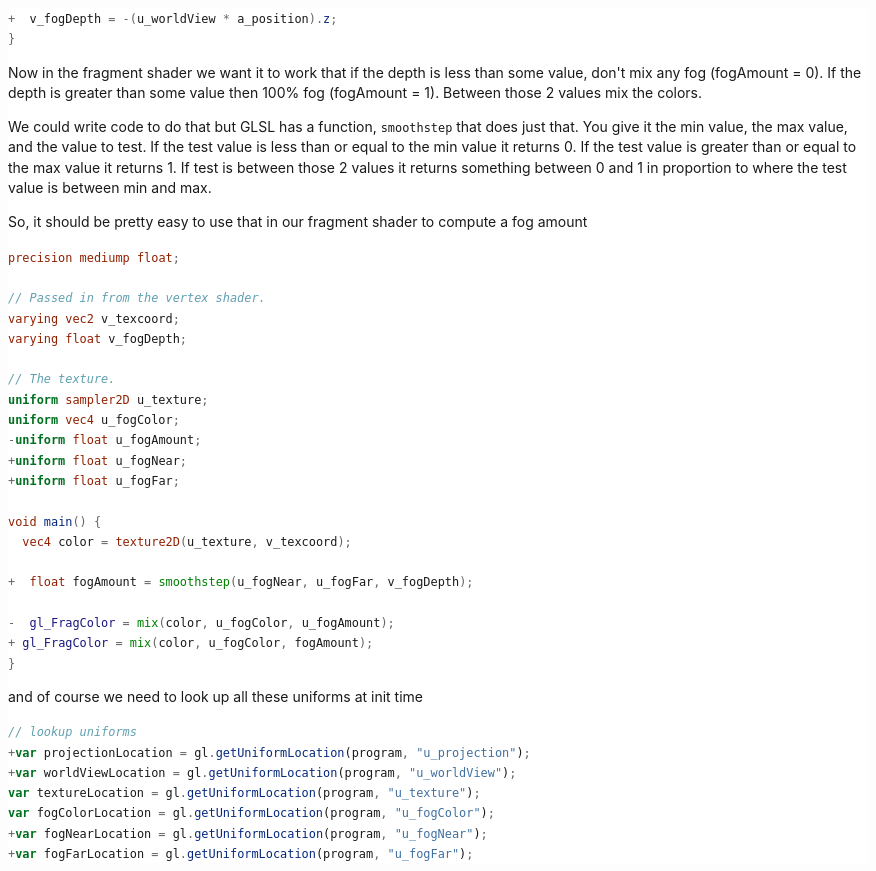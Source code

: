 ```glsl
+  v_fogDepth = -(u_worldView * a_position).z;
}
```

Now in the fragment shader we want it to work that if the depth is less than
some value, don't mix any fog (fogAmount = 0). If the depth is greater than some
value then 100% fog (fogAmount = 1). Between those 2 values mix the colors.

We could write code to do that but GLSL has a function, `smoothstep` that does
just that. You give it the min value, the max value, and the value to test. If
the test value is less than or equal to the min value it returns 0. If the test
value is greater than or equal to the max value it returns 1. If test is between
those 2 values it returns something between 0 and 1 in proportion to where the
test value is between min and max.

So, it should be pretty easy to use that in our fragment shader to compute a fog
amount

```glsl
precision mediump float;

// Passed in from the vertex shader.
varying vec2 v_texcoord;
varying float v_fogDepth;

// The texture.
uniform sampler2D u_texture;
uniform vec4 u_fogColor;
-uniform float u_fogAmount;
+uniform float u_fogNear;
+uniform float u_fogFar;

void main() {
  vec4 color = texture2D(u_texture, v_texcoord);

+  float fogAmount = smoothstep(u_fogNear, u_fogFar, v_fogDepth);

-  gl_FragColor = mix(color, u_fogColor, u_fogAmount);  
+ gl_FragColor = mix(color, u_fogColor, fogAmount);  
}
```

and of course we need to look up all these uniforms at init time

```js
// lookup uniforms
+var projectionLocation = gl.getUniformLocation(program, "u_projection");
+var worldViewLocation = gl.getUniformLocation(program, "u_worldView");
var textureLocation = gl.getUniformLocation(program, "u_texture");
var fogColorLocation = gl.getUniformLocation(program, "u_fogColor");
+var fogNearLocation = gl.getUniformLocation(program, "u_fogNear");
+var fogFarLocation = gl.getUniformLocation(program, "u_fogFar");
```
